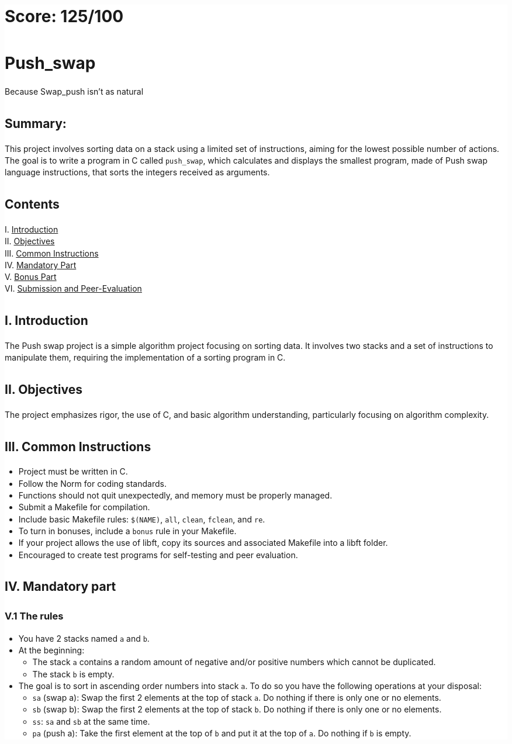# Score: 125/100

# Push_swap
Because Swap_push isn’t as natural

## Summary:
This project involves sorting data on a stack using a limited set of instructions, aiming for the lowest possible number of actions. The goal is to write a program in C called `push_swap`, which calculates and displays the smallest program, made of Push swap language instructions, that sorts the integers received as arguments.

## Contents
I. [Introduction](#i-introduction)  
II. [Objectives](#ii-objectives)  
III. [Common Instructions](#iii-common-instructions)  
IV. [Mandatory Part](#iv-mandatory-part)  
V. [Bonus Part](#v-bonus-part)  
VI. [Submission and Peer-Evaluation](#vi-submission-and-peer-evaluation)

## I. Introduction
The Push swap project is a simple algorithm project focusing on sorting data. It involves two stacks and a set of instructions to manipulate them, requiring the implementation of a sorting program in C.

## II. Objectives
The project emphasizes rigor, the use of C, and basic algorithm understanding, particularly focusing on algorithm complexity.

## III. Common Instructions
- Project must be written in C.
- Follow the Norm for coding standards.
- Functions should not quit unexpectedly, and memory must be properly managed.
- Submit a Makefile for compilation.
- Include basic Makefile rules: `$(NAME)`, `all`, `clean`, `fclean`, and `re`.
- To turn in bonuses, include a `bonus` rule in your Makefile.
- If your project allows the use of libft, copy its sources and associated Makefile into a libft folder.
- Encouraged to create test programs for self-testing and peer evaluation.

## IV. Mandatory part
### V.1 The rules
- You have 2 stacks named `a` and `b`.
- At the beginning:
  - The stack `a` contains a random amount of negative and/or positive numbers which cannot be duplicated.
  - The stack `b` is empty.
- The goal is to sort in ascending order numbers into stack `a`. To do so you have the following operations at your disposal:
  - `sa` (swap a): Swap the first 2 elements at the top of stack `a`. Do nothing if there is only one or no elements.
  - `sb` (swap b): Swap the first 2 elements at the top of stack `b`. Do nothing if there is only one or no elements.
  - `ss`: `sa` and `sb` at the same time.
  - `pa` (push a): Take the first element at the top of `b` and put it at the top of `a`. Do nothing if `b` is empty.